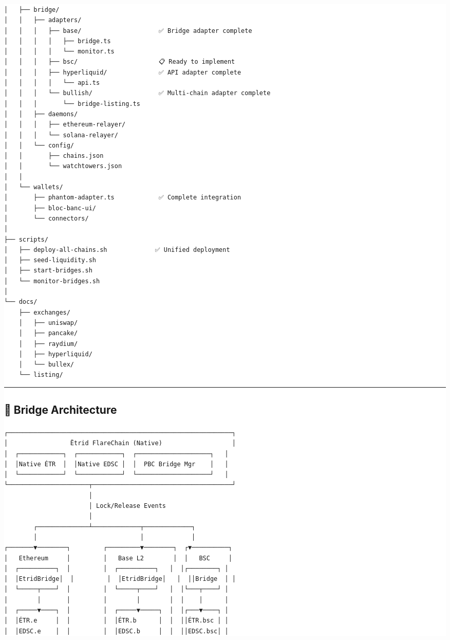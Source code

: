 ```
│   ├── bridge/
│   │   ├── adapters/
│   │   │   ├── base/                     ✅ Bridge adapter complete
│   │   │   │   ├── bridge.ts
│   │   │   │   └── monitor.ts
│   │   │   ├── bsc/                      📋 Ready to implement
│   │   │   ├── hyperliquid/              ✅ API adapter complete
│   │   │   │   └── api.ts
│   │   │   └── bullish/                  ✅ Multi-chain adapter complete
│   │   │       └── bridge-listing.ts
│   │   ├── daemons/
│   │   │   ├── ethereum-relayer/
│   │   │   └── solana-relayer/
│   │   └── config/
│   │       ├── chains.json
│   │       └── watchtowers.json
│   │
│   └── wallets/
│       ├── phantom-adapter.ts            ✅ Complete integration
│       ├── bloc-banc-ui/
│       └── connectors/
│
├── scripts/
│   ├── deploy-all-chains.sh             ✅ Unified deployment
│   ├── seed-liquidity.sh
│   ├── start-bridges.sh
│   └── monitor-bridges.sh
│
└── docs/
    ├── exchanges/
    │   ├── uniswap/
    │   ├── pancake/
    │   ├── raydium/
    │   ├── hyperliquid/
    │   └── bullex/
    └── listing/
```

---

## 🔄 Bridge Architecture

```
┌─────────────────────────────────────────────────────────────┐
│                 Ëtrid FlareChain (Native)                   │
│  ┌────────────┐  ┌────────────┐  ┌────────────────────┐   │
│  │Native ÉTR  │  │Native EDSC │  │  PBC Bridge Mgr    │   │
│  └────────────┘  └────────────┘  └────────────────────┘   │
└──────────────────────┬──────────────────────────────────────┘
                       │
                       │ Lock/Release Events
                       │
        ┌──────────────┴─────────────┬─────────────┐
        │                            │             │
┌───────▼────────┐         ┌─────────▼────────┐  ┌▼──────────┐
│   Ethereum     │         │   Base L2        │  │   BSC     │
│  ┌──────────┐  │         │  ┌──────────┐   │  │┌────────┐ │
│  │EtridBridge│  │         │  │EtridBridge│   │  ││Bridge  │ │
│  └─────┬────┘  │         │  └─────┬────┘   │  │└───┬────┘ │
│        │       │         │        │        │  │    │      │
│  ┌─────▼────┐  │         │  ┌─────▼─────┐  │  │┌───▼────┐ │
│  │ÉTR.e     │  │         │  │ÉTR.b      │  │  ││ÉTR.bsc │ │
│  │EDSC.e    │  │         │  │EDSC.b     │  │  ││EDSC.bsc│ │
```